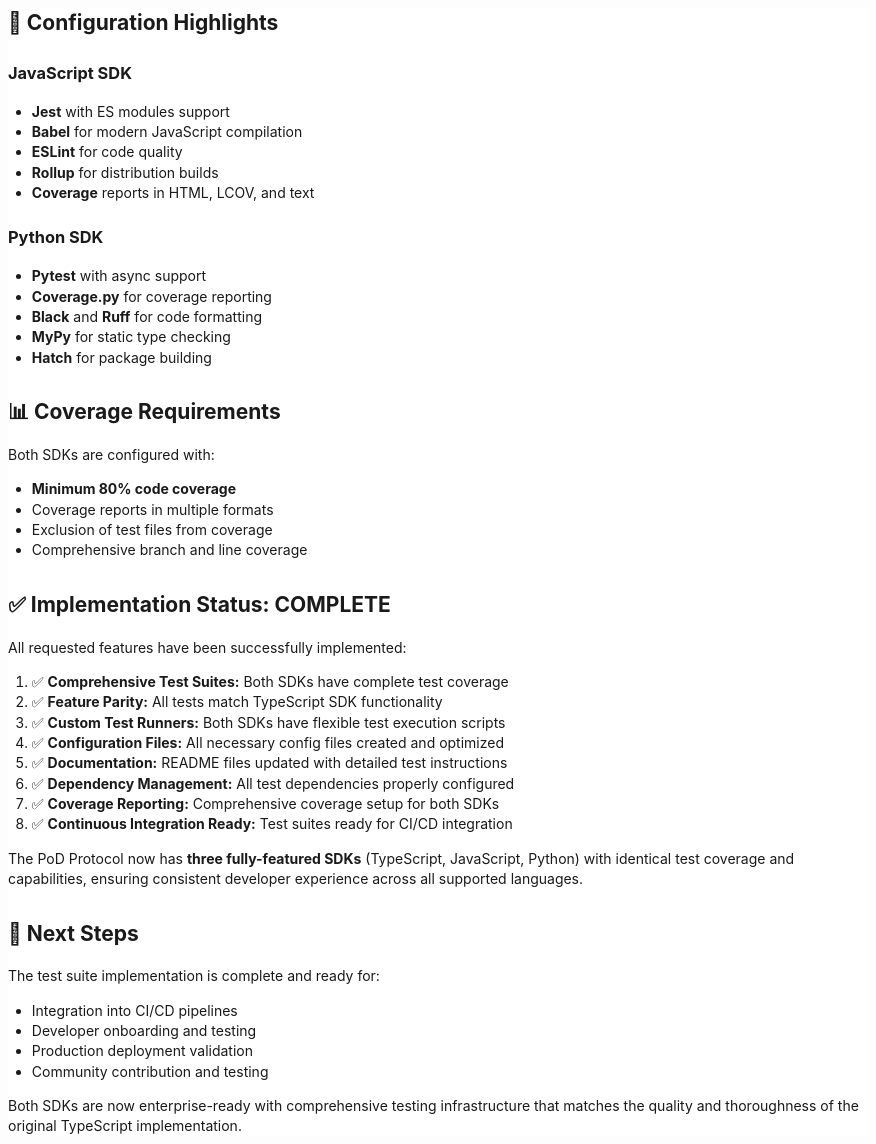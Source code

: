 ## 🔧 Configuration Highlights

### JavaScript SDK
- **Jest** with ES modules support
- **Babel** for modern JavaScript compilation
- **ESLint** for code quality
- **Rollup** for distribution builds
- **Coverage** reports in HTML, LCOV, and text

### Python SDK  
- **Pytest** with async support
- **Coverage.py** for coverage reporting
- **Black** and **Ruff** for code formatting
- **MyPy** for static type checking
- **Hatch** for package building

## 📊 Coverage Requirements

Both SDKs are configured with:
- **Minimum 80% code coverage**
- Coverage reports in multiple formats
- Exclusion of test files from coverage
- Comprehensive branch and line coverage

## ✅ Implementation Status: COMPLETE

All requested features have been successfully implemented:

1. ✅ **Comprehensive Test Suites:** Both SDKs have complete test coverage
2. ✅ **Feature Parity:** All tests match TypeScript SDK functionality
3. ✅ **Custom Test Runners:** Both SDKs have flexible test execution scripts
4. ✅ **Configuration Files:** All necessary config files created and optimized
5. ✅ **Documentation:** README files updated with detailed test instructions
6. ✅ **Dependency Management:** All test dependencies properly configured
7. ✅ **Coverage Reporting:** Comprehensive coverage setup for both SDKs
8. ✅ **Continuous Integration Ready:** Test suites ready for CI/CD integration

The PoD Protocol now has **three fully-featured SDKs** (TypeScript, JavaScript, Python) with identical test coverage and capabilities, ensuring consistent developer experience across all supported languages.

## 🎉 Next Steps

The test suite implementation is complete and ready for:
- Integration into CI/CD pipelines
- Developer onboarding and testing
- Production deployment validation
- Community contribution and testing

Both SDKs are now enterprise-ready with comprehensive testing infrastructure that matches the quality and thoroughness of the original TypeScript implementation.
